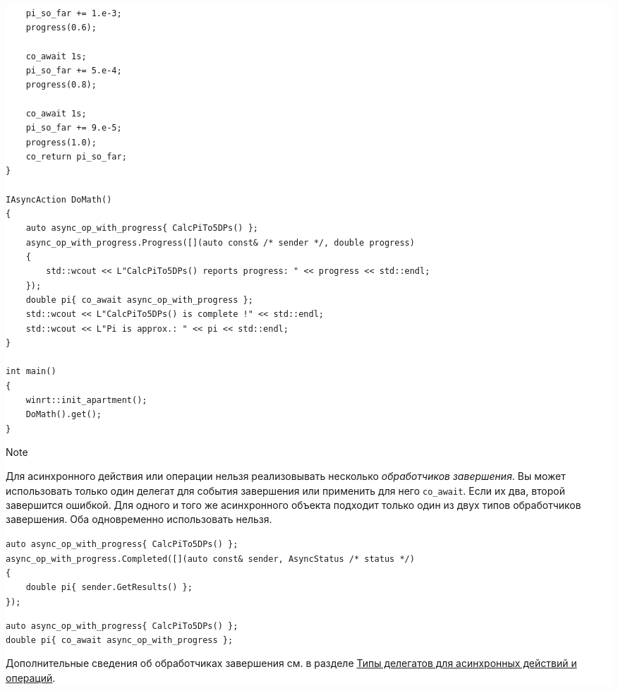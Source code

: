 ```cppwinrt
    pi_so_far += 1.e-3;
    progress(0.6);

    co_await 1s;
    pi_so_far += 5.e-4;
    progress(0.8);

    co_await 1s;
    pi_so_far += 9.e-5;
    progress(1.0);
    co_return pi_so_far;
}

IAsyncAction DoMath()
{
    auto async_op_with_progress{ CalcPiTo5DPs() };
    async_op_with_progress.Progress([](auto const& /* sender */, double progress)
    {
        std::wcout << L"CalcPiTo5DPs() reports progress: " << progress << std::endl;
    });
    double pi{ co_await async_op_with_progress };
    std::wcout << L"CalcPiTo5DPs() is complete !" << std::endl;
    std::wcout << L"Pi is approx.: " << pi << std::endl;
}

int main()
{
    winrt::init_apartment();
    DoMath().get();
}
```

> [!NOTE]
> Для асинхронного действия или операции нельзя реализовывать несколько *обработчиков завершения*. Вы может использовать только один делегат для события завершения или применить для него `co_await`. Если их два, второй завершится ошибкой. Для одного и того же асинхронного объекта подходит только один из двух типов обработчиков завершения. Оба одновременно использовать нельзя.

```cppwinrt
auto async_op_with_progress{ CalcPiTo5DPs() };
async_op_with_progress.Completed([](auto const& sender, AsyncStatus /* status */)
{
    double pi{ sender.GetResults() };
});
```

```cppwinrt
auto async_op_with_progress{ CalcPiTo5DPs() };
double pi{ co_await async_op_with_progress };
```

Дополнительные сведения об обработчиках завершения см. в разделе [Типы делегатов для асинхронных действий и операций](handle-events.md#delegate-types-for-asynchronous-actions-and-operations).
